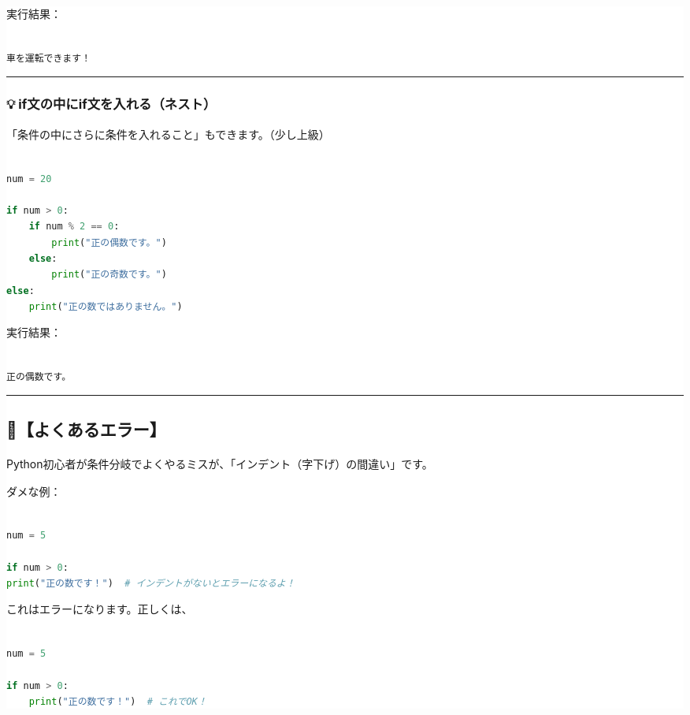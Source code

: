 実行結果：

```

車を運転できます！

```

---

### 💡 if文の中にif文を入れる（ネスト）

「条件の中にさらに条件を入れること」もできます。（少し上級）

```python

num = 20

if num > 0:
    if num % 2 == 0:
        print("正の偶数です。")
    else:
        print("正の奇数です。")
else:
    print("正の数ではありません。")

```

実行結果：

```

正の偶数です。

```

---

## 🚨【よくあるエラー】

Python初心者が条件分岐でよくやるミスが、「インデント（字下げ）の間違い」です。

ダメな例：

```python

num = 5

if num > 0:
print("正の数です！")  # インデントがないとエラーになるよ！

```

これはエラーになります。正しくは、

```python

num = 5

if num > 0:
    print("正の数です！")  # これでOK！

```
